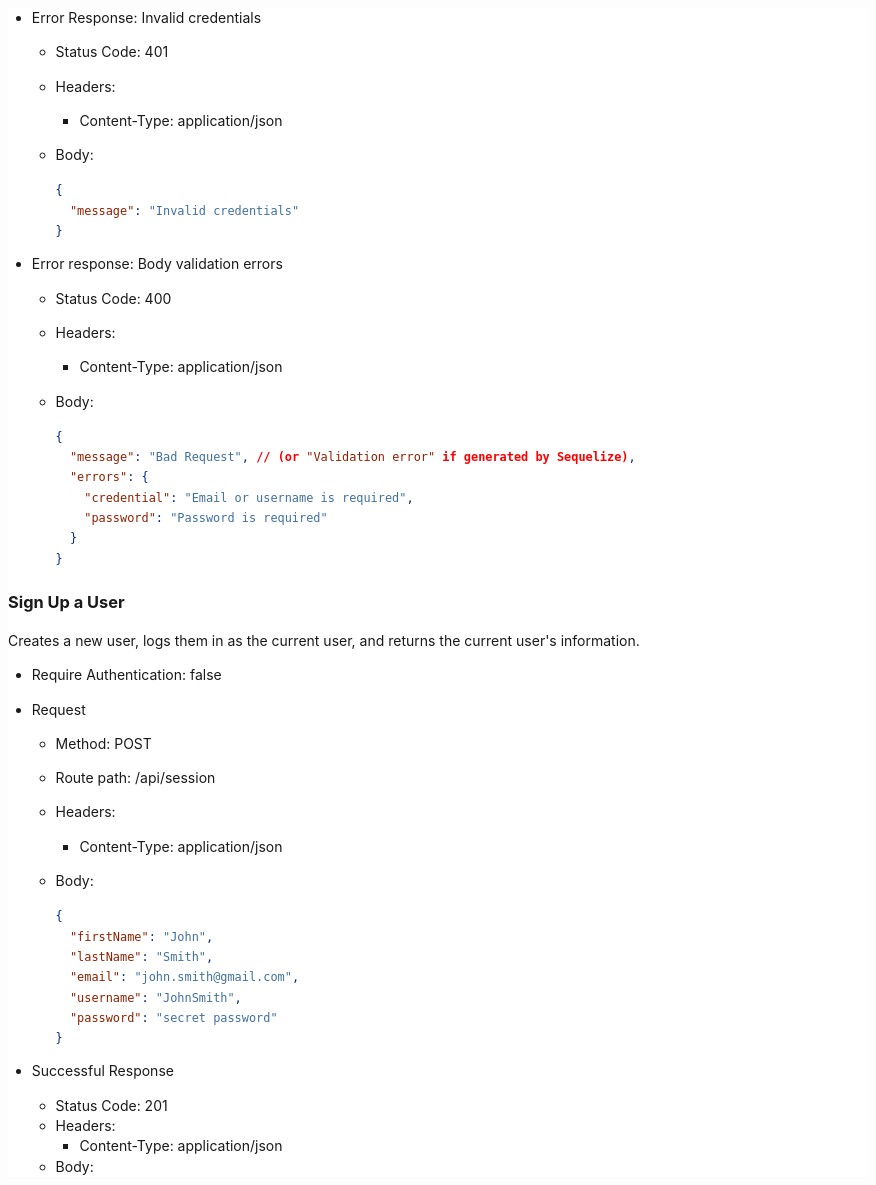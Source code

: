 * Error Response: Invalid credentials
  * Status Code: 401
  * Headers:
    * Content-Type: application/json
  * Body:

    ```json
    {
      "message": "Invalid credentials"
    }
    ```

* Error response: Body validation errors
  * Status Code: 400
  * Headers:
    * Content-Type: application/json
  * Body:

    ```json
    {
      "message": "Bad Request", // (or "Validation error" if generated by Sequelize),
      "errors": {
        "credential": "Email or username is required",
        "password": "Password is required"
      }
    }
    ```

### Sign Up a User

Creates a new user, logs them in as the current user, and returns the current
user's information.

* Require Authentication: false
* Request
  * Method: POST
  * Route path: /api/session
  * Headers:
    * Content-Type: application/json
  * Body:

    ```json
    {
      "firstName": "John",
      "lastName": "Smith",
      "email": "john.smith@gmail.com",
      "username": "JohnSmith",
      "password": "secret password"
    }
    ```

* Successful Response
  * Status Code: 201
  * Headers:
    * Content-Type: application/json
  * Body:
